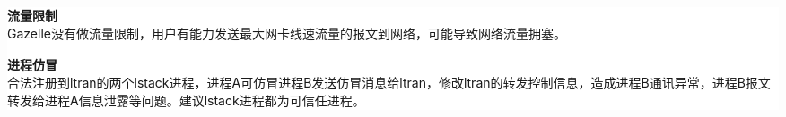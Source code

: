 **流量限制**  
Gazelle没有做流量限制，用户有能力发送最大网卡线速流量的报文到网络，可能导致网络流量拥塞。

**进程仿冒**  
合法注册到ltran的两个lstack进程，进程A可仿冒进程B发送仿冒消息给ltran，修改ltran的转发控制信息，造成进程B通讯异常，进程B报文转发给进程A信息泄露等问题。建议lstack进程都为可信任进程。
